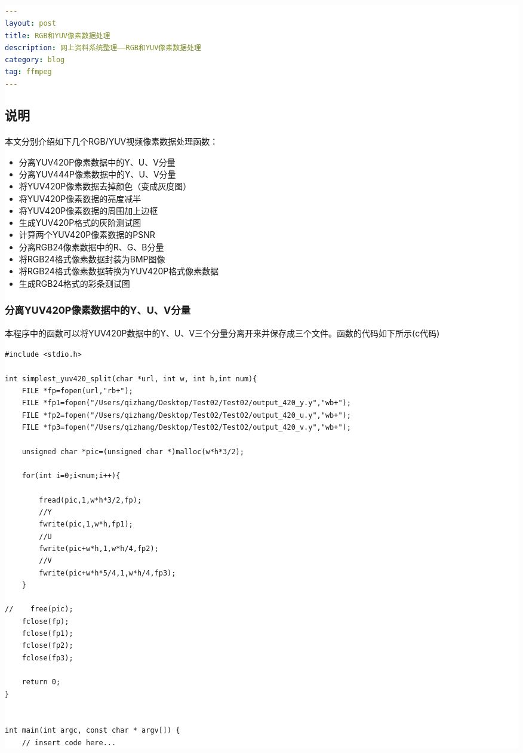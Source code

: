 ```yaml
---
layout: post
title: RGB和YUV像素数据处理
description: 网上资料系统整理——RGB和YUV像素数据处理
category: blog
tag: ffmpeg
---
```


## 说明

本文分别介绍如下几个RGB/YUV视频像素数据处理函数：

* 分离YUV420P像素数据中的Y、U、V分量
* 分离YUV444P像素数据中的Y、U、V分量
* 将YUV420P像素数据去掉颜色（变成灰度图）
* 将YUV420P像素数据的亮度减半
* 将YUV420P像素数据的周围加上边框
* 生成YUV420P格式的灰阶测试图
* 计算两个YUV420P像素数据的PSNR
* 分离RGB24像素数据中的R、G、B分量
* 将RGB24格式像素数据封装为BMP图像
* 将RGB24格式像素数据转换为YUV420P格式像素数据
* 生成RGB24格式的彩条测试图

### 分离YUV420P像素数据中的Y、U、V分量

本程序中的函数可以将YUV420P数据中的Y、U、V三个分量分离开来并保存成三个文件。函数的代码如下所示(c代码)

```
#include <stdio.h>

int simplest_yuv420_split(char *url, int w, int h,int num){
    FILE *fp=fopen(url,"rb+");
    FILE *fp1=fopen("/Users/qizhang/Desktop/Test02/Test02/output_420_y.y","wb+");
    FILE *fp2=fopen("/Users/qizhang/Desktop/Test02/Test02/output_420_u.y","wb+");
    FILE *fp3=fopen("/Users/qizhang/Desktop/Test02/Test02/output_420_v.y","wb+");
    
    unsigned char *pic=(unsigned char *)malloc(w*h*3/2);
    
    for(int i=0;i<num;i++){
        
        fread(pic,1,w*h*3/2,fp);
        //Y
        fwrite(pic,1,w*h,fp1);
        //U
        fwrite(pic+w*h,1,w*h/4,fp2);
        //V
        fwrite(pic+w*h*5/4,1,w*h/4,fp3);
    }
    
//    free(pic);
    fclose(fp);
    fclose(fp1);
    fclose(fp2);
    fclose(fp3);
    
    return 0;
}


int main(int argc, const char * argv[]) {
    // insert code here...
```